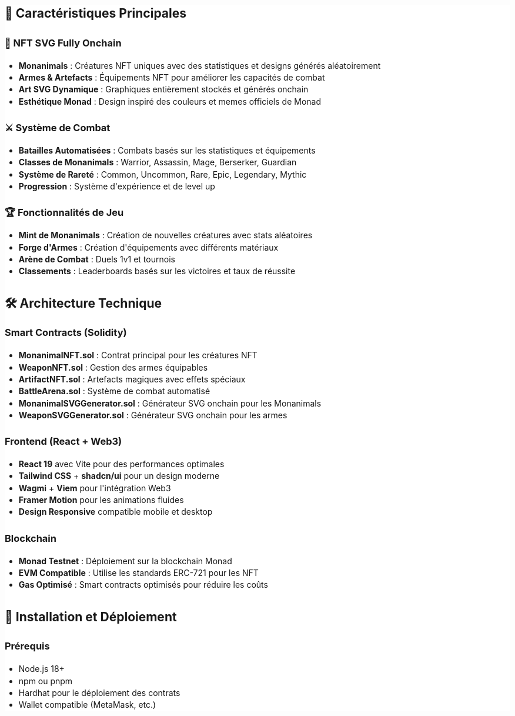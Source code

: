 ## 🌟 Caractéristiques Principales

### 🎨 NFT SVG Fully Onchain
- **Monanimals** : Créatures NFT uniques avec des statistiques et designs générés aléatoirement
- **Armes & Artefacts** : Équipements NFT pour améliorer les capacités de combat
- **Art SVG Dynamique** : Graphiques entièrement stockés et générés onchain
- **Esthétique Monad** : Design inspiré des couleurs et memes officiels de Monad

### ⚔️ Système de Combat
- **Batailles Automatisées** : Combats basés sur les statistiques et équipements
- **Classes de Monanimals** : Warrior, Assassin, Mage, Berserker, Guardian
- **Système de Rareté** : Common, Uncommon, Rare, Epic, Legendary, Mythic
- **Progression** : Système d'expérience et de level up

### 🏆 Fonctionnalités de Jeu
- **Mint de Monanimals** : Création de nouvelles créatures avec stats aléatoires
- **Forge d'Armes** : Création d'équipements avec différents matériaux
- **Arène de Combat** : Duels 1v1 et tournois
- **Classements** : Leaderboards basés sur les victoires et taux de réussite

## 🛠️ Architecture Technique

### Smart Contracts (Solidity)
- **MonanimalNFT.sol** : Contrat principal pour les créatures NFT
- **WeaponNFT.sol** : Gestion des armes équipables
- **ArtifactNFT.sol** : Artefacts magiques avec effets spéciaux
- **BattleArena.sol** : Système de combat automatisé
- **MonanimalSVGGenerator.sol** : Générateur SVG onchain pour les Monanimals
- **WeaponSVGGenerator.sol** : Générateur SVG onchain pour les armes

### Frontend (React + Web3)
- **React 19** avec Vite pour des performances optimales
- **Tailwind CSS** + **shadcn/ui** pour un design moderne
- **Wagmi** + **Viem** pour l'intégration Web3
- **Framer Motion** pour les animations fluides
- **Design Responsive** compatible mobile et desktop

### Blockchain
- **Monad Testnet** : Déploiement sur la blockchain Monad
- **EVM Compatible** : Utilise les standards ERC-721 pour les NFT
- **Gas Optimisé** : Smart contracts optimisés pour réduire les coûts

## 🚀 Installation et Déploiement

### Prérequis
- Node.js 18+
- npm ou pnpm
- Hardhat pour le déploiement des contrats
- Wallet compatible (MetaMask, etc.)
